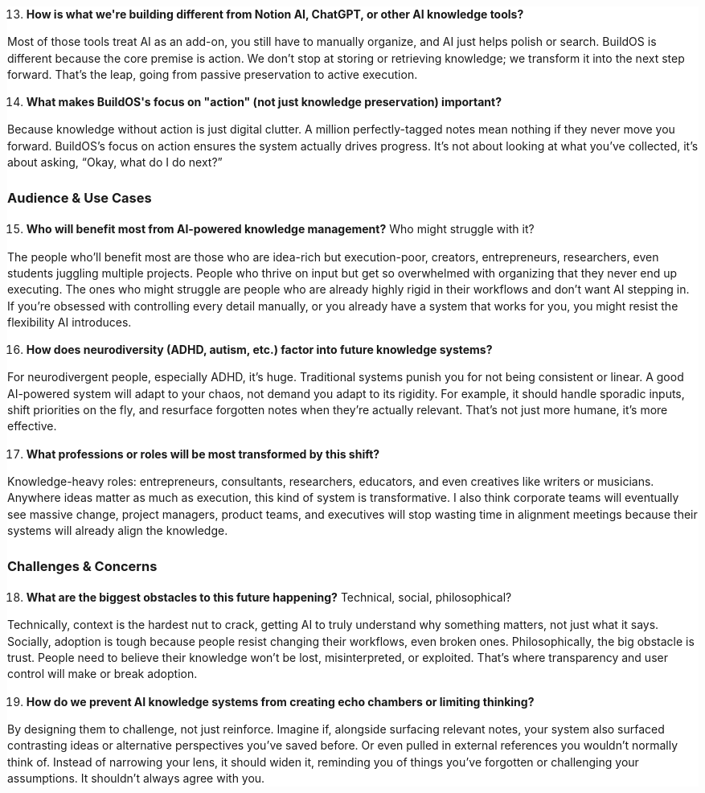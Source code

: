 13. **How is what we're building different from Notion AI, ChatGPT, or other AI knowledge tools?**

Most of those tools treat AI as an add-on, you still have to manually organize, and AI just helps polish or search. BuildOS is different because the core premise is action. We don’t stop at storing or retrieving knowledge; we transform it into the next step forward. That’s the leap, going from passive preservation to active execution.

14. **What makes BuildOS's focus on "action" (not just knowledge preservation) important?**

Because knowledge without action is just digital clutter. A million perfectly-tagged notes mean nothing if they never move you forward. BuildOS’s focus on action ensures the system actually drives progress. It’s not about looking at what you’ve collected, it’s about asking, “Okay, what do I do next?”

### Audience & Use Cases

15. **Who will benefit most from AI-powered knowledge management?** Who might struggle with it?

The people who’ll benefit most are those who are idea-rich but execution-poor, creators, entrepreneurs, researchers, even students juggling multiple projects. People who thrive on input but get so overwhelmed with organizing that they never end up executing. The ones who might struggle are people who are already highly rigid in their workflows and don’t want AI stepping in. If you’re obsessed with controlling every detail manually, or you already have a system that works for you, you might resist the flexibility AI introduces.

16. **How does neurodiversity (ADHD, autism, etc.) factor into future knowledge systems?**

For neurodivergent people, especially ADHD, it’s huge. Traditional systems punish you for not being consistent or linear. A good AI-powered system will adapt to your chaos, not demand you adapt to its rigidity. For example, it should handle sporadic inputs, shift priorities on the fly, and resurface forgotten notes when they’re actually relevant. That’s not just more humane, it’s more effective.

17. **What professions or roles will be most transformed by this shift?**

Knowledge-heavy roles: entrepreneurs, consultants, researchers, educators, and even creatives like writers or musicians. Anywhere ideas matter as much as execution, this kind of system is transformative. I also think corporate teams will eventually see massive change, project managers, product teams, and executives will stop wasting time in alignment meetings because their systems will already align the knowledge.

### Challenges & Concerns

18. **What are the biggest obstacles to this future happening?** Technical, social, philosophical?

Technically, context is the hardest nut to crack, getting AI to truly understand why something matters, not just what it says. Socially, adoption is tough because people resist changing their workflows, even broken ones. Philosophically, the big obstacle is trust. People need to believe their knowledge won’t be lost, misinterpreted, or exploited. That’s where transparency and user control will make or break adoption.

19. **How do we prevent AI knowledge systems from creating echo chambers or limiting thinking?**

By designing them to challenge, not just reinforce. Imagine if, alongside surfacing relevant notes, your system also surfaced contrasting ideas or alternative perspectives you’ve saved before. Or even pulled in external references you wouldn’t normally think of. Instead of narrowing your lens, it should widen it, reminding you of things you’ve forgotten or challenging your assumptions. It shouldn’t always agree with you.
